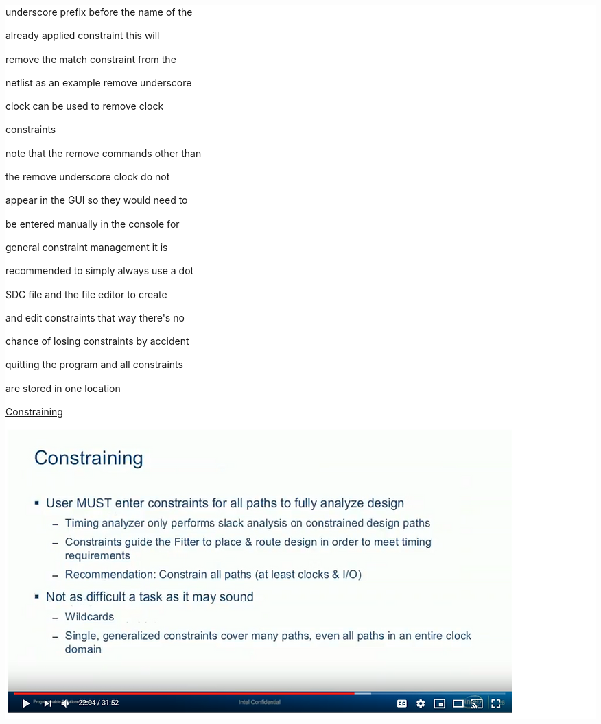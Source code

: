 underscore prefix before the name of the

already applied constraint this will

remove the match constraint from the

netlist as an example remove underscore

clock can be used to remove clock

constraints

note that the remove commands other than

the remove underscore clock do not

appear in the GUI so they would need to

be entered manually in the console for

general constraint management it is

recommended to simply always use a dot

SDC file and the file editor to create

and edit constraints that way there's no

chance of losing constraints by accident

quitting the program and all constraints

are stored in one location

<u><span>Constraining</span></u>

![constraining_27](constraining_27.png)

